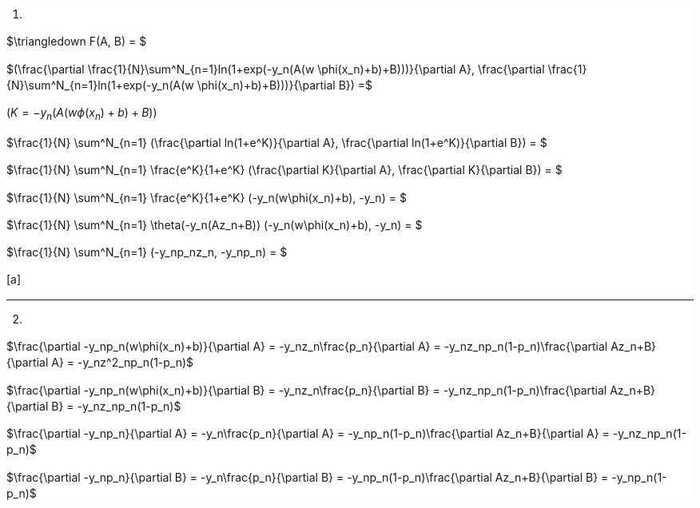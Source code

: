 
<head><meta charset="UTF-8"></head>
<script type="text/javascript"
  src="//cdn.mathjax.org/mathjax/latest/MathJax.js?config=TeX-AMS-MML_HTMLorMML">
</script>
<script type="text/x-mathjax-config">
MathJax.Hub.Config({tex2jax: {inlineMath: [['$','$'], ['\\(','\\)']]}});
</script>

1.

$\triangledown F(A, B) = $

$(\frac{\partial \frac{1}{N}\sum^N_{n=1}ln(1+exp(-y_n(A(w \phi(x_n)+b)+B)))}{\partial A},
\frac{\partial \frac{1}{N}\sum^N_{n=1}ln(1+exp(-y_n(A(w \phi(x_n)+b)+B)))}{\partial B})
=$

($K=-y_n(A(w \phi(x_n)+b)+B)$)

$\frac{1}{N} \sum^N_{n=1}
(\frac{\partial ln(1+e^K)}{\partial A},
\frac{\partial ln(1+e^K)}{\partial B}) = $

$\frac{1}{N} \sum^N_{n=1} \frac{e^K}{1+e^K}
(\frac{\partial K}{\partial A}, \frac{\partial K}{\partial B}) = $

$\frac{1}{N} \sum^N_{n=1} \frac{e^K}{1+e^K}
(-y_n(w\phi(x_n)+b), -y_n) = $

$\frac{1}{N} \sum^N_{n=1} \theta(-y_n(Az_n+B))
(-y_n(w\phi(x_n)+b), -y_n) = $

$\frac{1}{N} \sum^N_{n=1} (-y_np_nz_n, -y_np_n) = $

[a]

---

2.

$\frac{\partial -y_np_n(w\phi(x_n)+b)}{\partial A} = 
-y_nz_n\frac{p_n}{\partial A} =
-y_nz_np_n(1-p_n)\frac{\partial Az_n+B}{\partial A}
= -y_nz^2_np_n(1-p_n)$

$\frac{\partial -y_np_n(w\phi(x_n)+b)}{\partial B} = 
-y_nz_n\frac{p_n}{\partial B} =
-y_nz_np_n(1-p_n)\frac{\partial Az_n+B}{\partial B}
= -y_nz_np_n(1-p_n)$

$\frac{\partial -y_np_n}{\partial A} = 
-y_n\frac{p_n}{\partial A} =
-y_np_n(1-p_n)\frac{\partial Az_n+B}{\partial A}
= -y_nz_np_n(1-p_n)$

$\frac{\partial -y_np_n}{\partial B} = 
-y_n\frac{p_n}{\partial B} =
-y_np_n(1-p_n)\frac{\partial Az_n+B}{\partial B}
= -y_np_n(1-p_n)$
